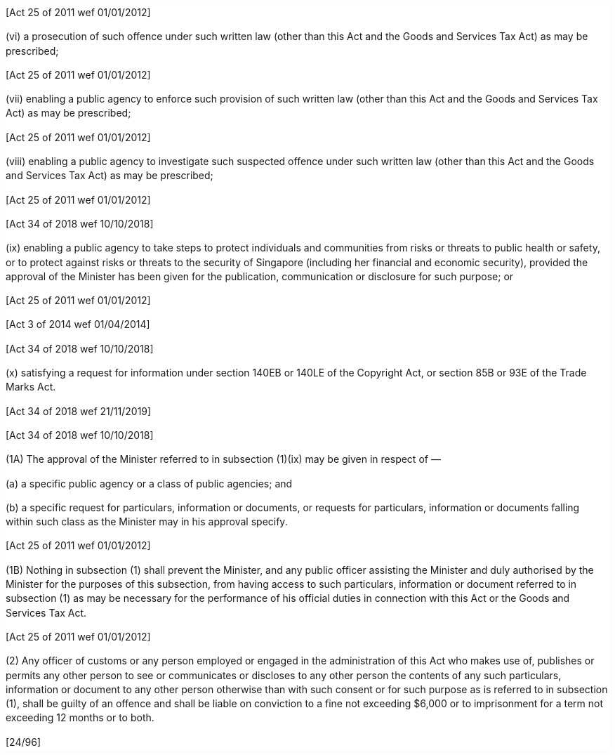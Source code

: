 [Act 25 of 2011 wef 01/01/2012]

(vi) a prosecution of such offence under such written law (other than this Act and the Goods and Services Tax Act) as may be prescribed;

[Act 25 of 2011 wef 01/01/2012]

(vii) enabling a public agency to enforce such provision of such written law (other than this Act and the Goods and Services Tax Act) as may be prescribed;

[Act 25 of 2011 wef 01/01/2012]

(viii) enabling a public agency to investigate such suspected offence under such written law (other than this Act and the Goods and Services Tax Act) as may be prescribed;

[Act 25 of 2011 wef 01/01/2012]

[Act 34 of 2018 wef 10/10/2018]

(ix) enabling a public agency to take steps to protect individuals and communities from risks or threats to public health or safety, or to protect against risks or threats to the security of Singapore (including her financial and economic security), provided the approval of the Minister has been given for the publication, communication or disclosure for such purpose; or

[Act 25 of 2011 wef 01/01/2012]

[Act 3 of 2014 wef 01/04/2014]

[Act 34 of 2018 wef 10/10/2018]

(x) satisfying a request for information under section 140EB or 140LE of the Copyright Act, or section 85B or 93E of the Trade Marks Act.

[Act 34 of 2018 wef 21/11/2019]

[Act 34 of 2018 wef 10/10/2018]

(1A) The approval of the Minister referred to in subsection (1)(ix) may be given in respect of —

(a) a specific public agency or a class of public agencies; and

(b) a specific request for particulars, information or documents, or requests for particulars, information or documents falling within such class as the Minister may in his approval specify.

[Act 25 of 2011 wef 01/01/2012]

(1B) Nothing in subsection (1) shall prevent the Minister, and any public officer assisting the Minister and duly authorised by the Minister for the purposes of this subsection, from having access to such particulars, information or document referred to in subsection (1) as may be necessary for the performance of his official duties in connection with this Act or the Goods and Services Tax Act.

[Act 25 of 2011 wef 01/01/2012]

(2) Any officer of customs or any person employed or engaged in the administration of this Act who makes use of, publishes or permits any other person to see or communicates or discloses to any other person the contents of any such particulars, information or document to any other person otherwise than with such consent or for such purpose as is referred to in subsection (1), shall be guilty of an offence and shall be liable on conviction to a fine not exceeding $6,000 or to imprisonment for a term not exceeding 12 months or to both.

[24/96]

